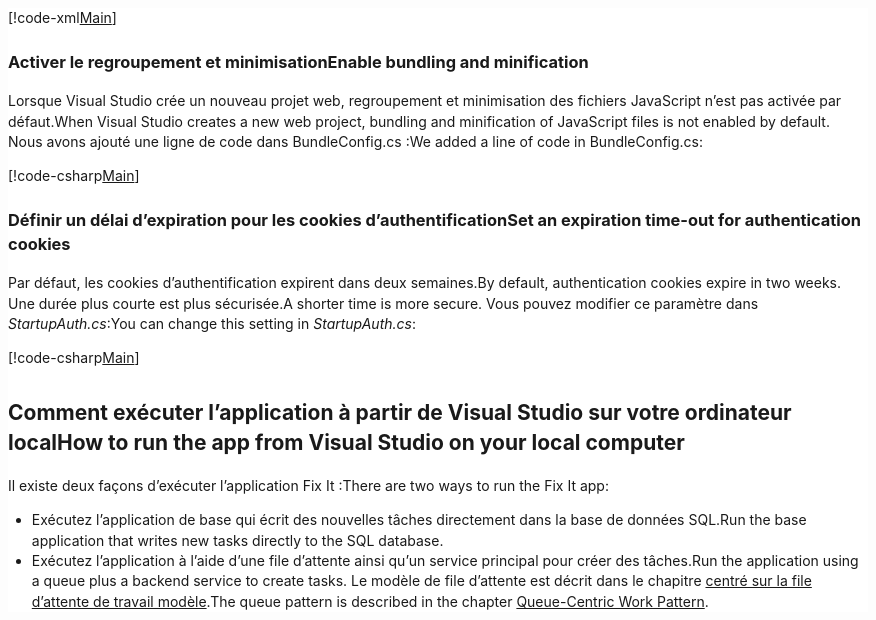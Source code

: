 [!code-xml[Main](the-fix-it-sample-application/samples/sample16.xml?highlight=2-7)]

### <a name="enable-bundling-and-minification"></a><span data-ttu-id="a0f18-233">Activer le regroupement et minimisation</span><span class="sxs-lookup"><span data-stu-id="a0f18-233">Enable bundling and minification</span></span>

<span data-ttu-id="a0f18-234">Lorsque Visual Studio crée un nouveau projet web, regroupement et minimisation des fichiers JavaScript n’est pas activée par défaut.</span><span class="sxs-lookup"><span data-stu-id="a0f18-234">When Visual Studio creates a new web project, bundling and minification of JavaScript files is not enabled by default.</span></span> <span data-ttu-id="a0f18-235">Nous avons ajouté une ligne de code dans BundleConfig.cs :</span><span class="sxs-lookup"><span data-stu-id="a0f18-235">We added a line of code in BundleConfig.cs:</span></span>

[!code-csharp[Main](the-fix-it-sample-application/samples/sample17.cs?highlight=9)]

### <a name="set-an-expiration-time-out-for-authentication-cookies"></a><span data-ttu-id="a0f18-236">Définir un délai d’expiration pour les cookies d’authentification</span><span class="sxs-lookup"><span data-stu-id="a0f18-236">Set an expiration time-out for authentication cookies</span></span>

<span data-ttu-id="a0f18-237">Par défaut, les cookies d’authentification expirent dans deux semaines.</span><span class="sxs-lookup"><span data-stu-id="a0f18-237">By default, authentication cookies expire in two weeks.</span></span> <span data-ttu-id="a0f18-238">Une durée plus courte est plus sécurisée.</span><span class="sxs-lookup"><span data-stu-id="a0f18-238">A shorter time is more secure.</span></span> <span data-ttu-id="a0f18-239">Vous pouvez modifier ce paramètre dans *StartupAuth.cs*:</span><span class="sxs-lookup"><span data-stu-id="a0f18-239">You can change this setting in *StartupAuth.cs*:</span></span>

[!code-csharp[Main](the-fix-it-sample-application/samples/sample18.cs?highlight=4-5)]

<a id="run-in-vs"></a>
## <a name="how-to-run-the-app-from-visual-studio-on-your-local-computer"></a><span data-ttu-id="a0f18-240">Comment exécuter l’application à partir de Visual Studio sur votre ordinateur local</span><span class="sxs-lookup"><span data-stu-id="a0f18-240">How to run the app from Visual Studio on your local computer</span></span>

<span data-ttu-id="a0f18-241">Il existe deux façons d’exécuter l’application Fix It :</span><span class="sxs-lookup"><span data-stu-id="a0f18-241">There are two ways to run the Fix It app:</span></span>

- <span data-ttu-id="a0f18-242">Exécutez l’application de base qui écrit des nouvelles tâches directement dans la base de données SQL.</span><span class="sxs-lookup"><span data-stu-id="a0f18-242">Run the base application that writes new tasks directly to the SQL database.</span></span>
- <span data-ttu-id="a0f18-243">Exécutez l’application à l’aide d’une file d’attente ainsi qu’un service principal pour créer des tâches.</span><span class="sxs-lookup"><span data-stu-id="a0f18-243">Run the application using a queue plus a backend service to create tasks.</span></span> <span data-ttu-id="a0f18-244">Le modèle de file d’attente est décrit dans le chapitre [centré sur la file d’attente de travail modèle](queue-centric-work-pattern.md).</span><span class="sxs-lookup"><span data-stu-id="a0f18-244">The queue pattern is described in the chapter [Queue-Centric Work Pattern](queue-centric-work-pattern.md).</span></span>
